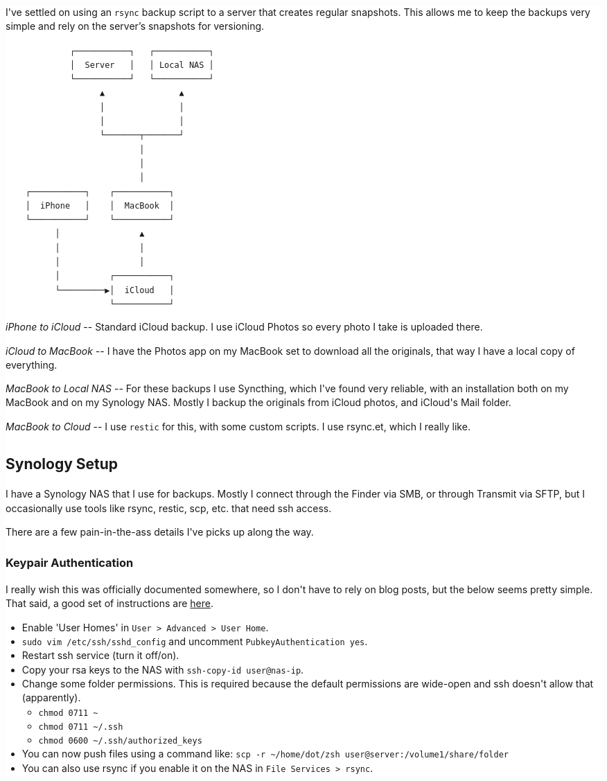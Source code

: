 I've settled on using an `rsync` backup script to a server that creates regular snapshots. This allows me to keep the backups very simple and rely on the server’s snapshots for versioning.

```
             ┌───────────┐   ┌───────────┐             
             │  Server   │   │ Local NAS │             
             └───────────┘   └───────────┘             
                   ▲               ▲                   
                   │               │                   
                   │               │                   
                   └───────┬───────┘                   
                           │                           
                           │                           
                           │                           
    ┌───────────┐    ┌───────────┐
    │  iPhone   │    │  MacBook  │
    └───────────┘    └───────────┘
          │                ▲                           
          │                │                           
          │                │                           
          │          ┌───────────┐                     
          └─────────▶│  iCloud   │                     
                     └───────────┘                     
```

*iPhone to iCloud* -- Standard iCloud backup. I use iCloud Photos so every photo I take is uploaded there.

*iCloud to MacBook* -- I have the Photos app on my MacBook set to download all the originals, that way I have a local copy of everything.

*MacBook to Local NAS* -- For these backups I use Syncthing, which I've found very reliable, with an installation both on my MacBook and on my Synology NAS. Mostly I backup the originals from iCloud photos, and iCloud's Mail folder.

*MacBook to Cloud* -- I use `restic` for this, with some custom scripts. I use rsync.et, which I really like.


## Synology Setup

I have a Synology NAS that I use for backups. Mostly I connect through the Finder via SMB, or through Transmit via SFTP, but I occasionally use tools like rsync, restic, scp, etc. that need ssh access.

There are a few pain-in-the-ass details I've picks up along the way.


### Keypair Authentication

I really wish this was officially documented somewhere, so I don't have to rely on blog posts, but the below seems pretty simple. That said, a good set of instructions are [here](https://silica.io/using-ssh-key-authentification-on-a-synology-nas-for-remote-rsync-backups/).

- Enable 'User Homes' in `User > Advanced > User Home`.
- `sudo vim /etc/ssh/sshd_config` and uncomment `PubkeyAuthentication yes`.
- Restart ssh service (turn it off/on).
- Copy your rsa keys to the NAS with `ssh-copy-id user@nas-ip`.
- Change some folder permissions. This is required because the default permissions are wide-open and ssh doesn't allow that (apparently).
	- `chmod 0711 ~`
	- `chmod 0711 ~/.ssh`
	- `chmod 0600 ~/.ssh/authorized_keys`
- You can now push files using a command like: `scp -r ~/home/dot/zsh user@server:/volume1/share/folder`
- You can also use rsync if you enable it on the NAS in `File Services > rsync`.
